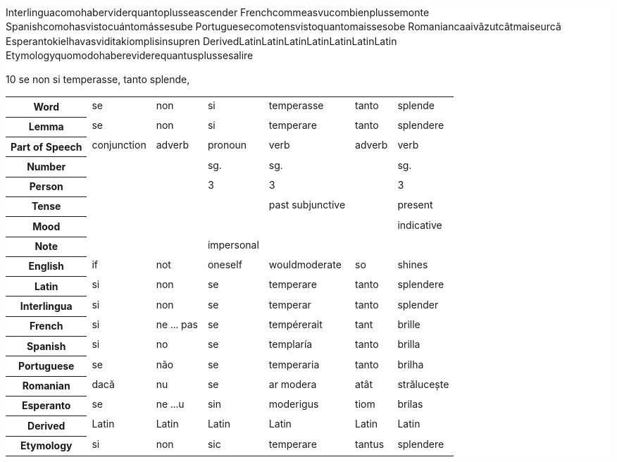 <tr><th>Interlingua</th><td>como</td><td>haber</td><td>vider</td><td>quanto</td><td>plus</td><td>se</td><td>ascender</td></tr>
<tr><th>French</th><td>comme</td><td>as</td><td>vu</td><td>combien</td><td>plus</td><td>se</td><td>monte</td></tr>
<tr><th>Spanish</th><td>como</td><td>has</td><td>visto</td><td>cuánto</td><td>más</td><td>se</td><td>sube</td></tr>
<tr><th>Portuguese</th><td>como</td><td>tens</td><td>visto</td><td>quanto</td><td>mais</td><td>se</td><td>sobe</td></tr>
<tr><th>Romanian</th><td>ca</td><td>ai</td><td>văzut</td><td>cât</td><td>mai</td><td>se</td><td>urcă</td></tr>
<tr><th>Esperanto</th><td>kiel</td><td>havas</td><td>vidita</td><td>kiom</td><td>pli</td><td>sin</td><td>supren</td></tr>
<tr><th>Derived</th><td>Latin</td><td>Latin</td><td>Latin</td><td>Latin</td><td>Latin</td><td>Latin</td><td>Latin</td></tr>
<tr><th>Etymology</th><td>quomodo</td><td>habere</td><td>videre</td><td>quantus</td><td>plus</td><td>se</td><td>salire</td></tr>
</table>

10 se non si temperasse, tanto splende,

<table>
<tr><th>Word</th><td>se</td><td>non</td><td>si</td><td>temperasse</td><td>tanto</td><td>splende</td></tr>
<tr><th>Lemma</th><td>se</td><td>non</td><td>si</td><td>temperare</td><td>tanto</td><td>splendere</td></tr>
<tr><th>Part of Speech</th><td>conjunction</td><td>adverb</td><td>pronoun</td><td>verb</td><td>adverb</td><td>verb</td></tr>
<tr><th>Number</th><td></td><td></td><td>sg.</td><td>sg.</td><td></td><td>sg.</td></tr>
<tr><th>Person</th><td></td><td></td><td>3</td><td>3</td><td></td><td>3</td></tr>
<tr><th>Tense</th><td></td><td></td><td></td><td>past subjunctive</td><td></td><td>present</td></tr>
<tr><th>Mood</th><td></td><td></td><td></td><td></td><td></td><td>indicative</td></tr>
<tr><th>Note</th><td></td><td></td><td>impersonal</td><td></td><td></td><td></td></tr>
<tr><th>English</th><td>if</td><td>not</td><td>oneself</td><td>wouldmoderate</td><td>so</td><td>shines</td></tr>
<tr><th>Latin</th><td>si</td><td>non</td><td>se</td><td>temperare</td><td>tanto</td><td>splendere</td></tr>
<tr><th>Interlingua</th><td>si</td><td>non</td><td>se</td><td>temperar</td><td>tanto</td><td>splender</td></tr>
<tr><th>French</th><td>si</td><td>ne ... pas</td><td>se</td><td>tempérerait</td><td>tant</td><td>brille</td></tr>
<tr><th>Spanish</th><td>si</td><td>no</td><td>se</td><td>templaría</td><td>tanto</td><td>brilla</td></tr>
<tr><th>Portuguese</th><td>se</td><td>não</td><td>se</td><td>temperaria</td><td>tanto</td><td>brilha</td></tr>
<tr><th>Romanian</th><td>dacă</td><td>nu</td><td>se</td><td>ar modera</td><td>atât</td><td>strălucește</td></tr>
<tr><th>Esperanto</th><td>se</td><td>ne ...u</td><td>sin</td><td>moderigus</td><td>tiom</td><td>brilas</td></tr>
<tr><th>Derived</th><td>Latin</td><td>Latin</td><td>Latin</td><td>Latin</td><td>Latin</td><td>Latin</td></tr>
<tr><th>Etymology</th><td>si</td><td>non</td><td>sic</td><td>temperare</td><td>tantus</td><td>splendere</td></tr>
</table>
